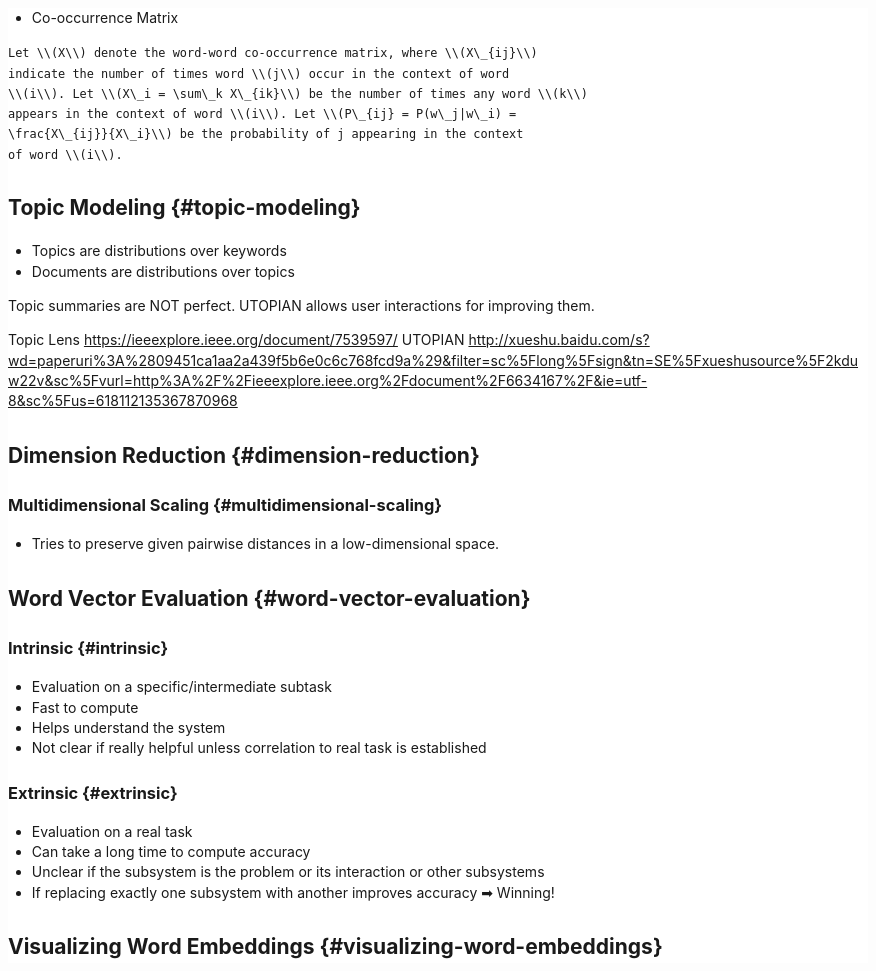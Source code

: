 -    Co-occurrence Matrix

    Let \\(X\\) denote the word-word co-occurrence matrix, where \\(X\_{ij}\\)
    indicate the number of times word \\(j\\) occur in the context of word
    \\(i\\). Let \\(X\_i = \sum\_k X\_{ik}\\) be the number of times any word \\(k\\)
    appears in the context of word \\(i\\). Let \\(P\_{ij} = P(w\_j|w\_i) =
    \frac{X\_{ij}}{X\_i}\\) be the probability of j appearing in the context
    of word \\(i\\).


## Topic Modeling {#topic-modeling}

-   Topics are distributions over keywords
-   Documents are distributions over topics

Topic summaries are NOT perfect. UTOPIAN allows user interactions for
improving them.

Topic Lens <https://ieeexplore.ieee.org/document/7539597/>
UTOPIAN
<http://xueshu.baidu.com/s?wd=paperuri%3A%2809451ca1aa2a439f5b6e0c6c768fcd9a%29&filter=sc%5Flong%5Fsign&tn=SE%5Fxueshusource%5F2kduw22v&sc%5Fvurl=http%3A%2F%2Fieeexplore.ieee.org%2Fdocument%2F6634167%2F&ie=utf-8&sc%5Fus=618112135367870968>


## Dimension Reduction {#dimension-reduction}


### Multidimensional Scaling {#multidimensional-scaling}

-   Tries to preserve given pairwise distances in a low-dimensional space.


## Word Vector Evaluation {#word-vector-evaluation}


### Intrinsic {#intrinsic}

-   Evaluation on a specific/intermediate subtask
-   Fast to compute
-   Helps understand the system
-   Not clear if really helpful unless correlation to real task is established


### Extrinsic {#extrinsic}

-   Evaluation on a real task
-   Can take a long time to compute accuracy
-   Unclear if the subsystem is the problem or its interaction or other subsystems
-   If replacing exactly one subsystem with another improves accuracy ➡ Winning!


## Visualizing Word Embeddings {#visualizing-word-embeddings}
